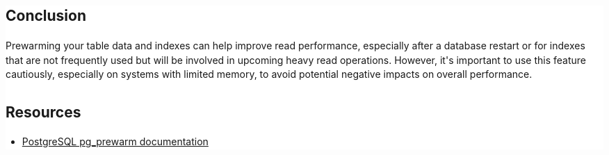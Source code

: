 ## Conclusion

Prewarming your table data and indexes can help improve read performance, especially after a database restart or for indexes that are not frequently used but will be involved in upcoming heavy read operations. However, it's important to use this feature cautiously, especially on systems with limited memory, to avoid potential negative impacts on overall performance.

## Resources

- [PostgreSQL pg_prewarm documentation](https://www.postgresql.org/docs/current/pgprewarm.html)

<NeedHelp/>
